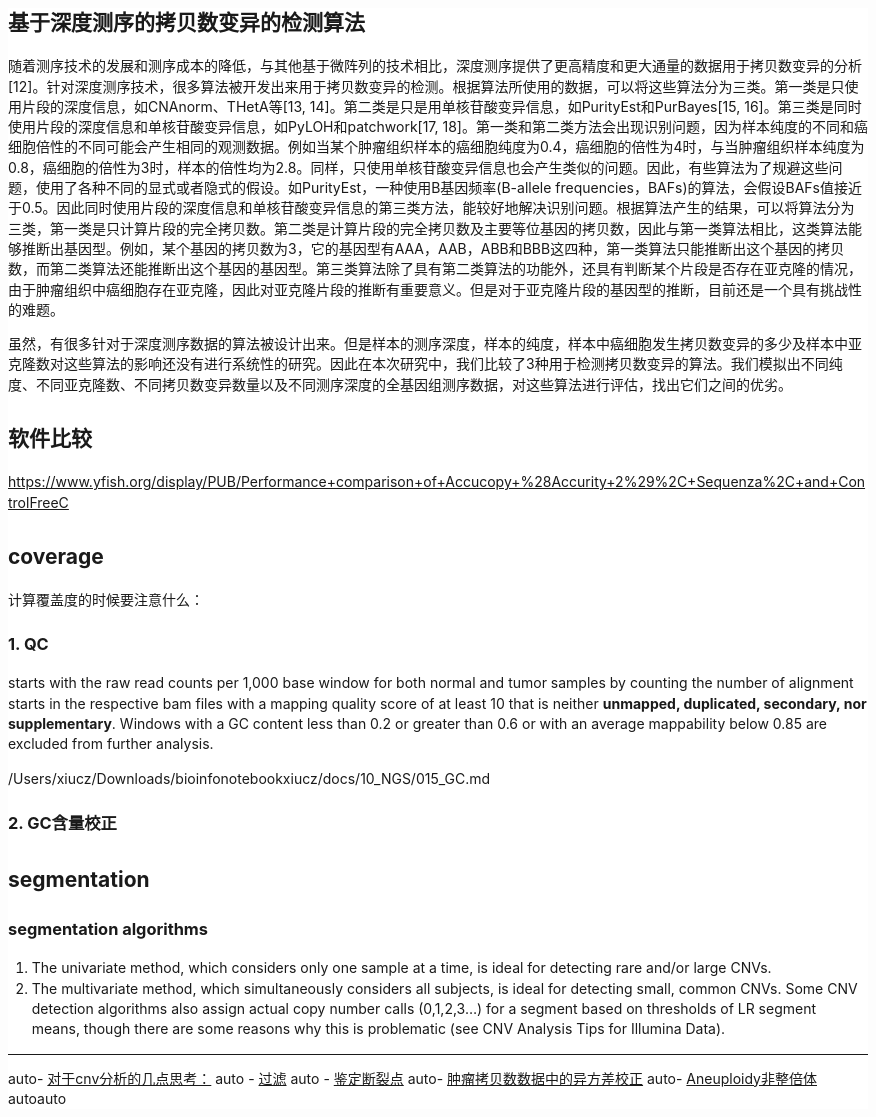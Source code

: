 ## 基于深度测序的拷贝数变异的检测算法
随着测序技术的发展和测序成本的降低，与其他基于微阵列的技术相比，深度测序提供了更高精度和更大通量的数据用于拷贝数变异的分析[12]。针对深度测序技术，很多算法被开发出来用于拷贝数变异的检测。根据算法所使用的数据，可以将这些算法分为三类。第一类是只使用片段的深度信息，如CNAnorm、THetA等[13, 14]。第二类是只是用单核苷酸变异信息，如PurityEst和PurBayes[15, 16]。第三类是同时使用片段的深度信息和单核苷酸变异信息，如PyLOH和patchwork[17, 18]。第一类和第二类方法会出现识别问题，因为样本纯度的不同和癌细胞倍性的不同可能会产生相同的观测数据。例如当某个肿瘤组织样本的癌细胞纯度为0.4，癌细胞的倍性为4时，与当肿瘤组织样本纯度为0.8，癌细胞的倍性为3时，样本的倍性均为2.8。同样，只使用单核苷酸变异信息也会产生类似的问题。因此，有些算法为了规避这些问题，使用了各种不同的显式或者隐式的假设。如PurityEst，一种使用B基因频率(B-allele frequencies，BAFs)的算法，会假设BAFs值接近于0.5。因此同时使用片段的深度信息和单核苷酸变异信息的第三类方法，能较好地解决识别问题。根据算法产生的结果，可以将算法分为三类，第一类是只计算片段的完全拷贝数。第二类是计算片段的完全拷贝数及主要等位基因的拷贝数，因此与第一类算法相比，这类算法能够推断出基因型。例如，某个基因的拷贝数为3，它的基因型有AAA，AAB，ABB和BBB这四种，第一类算法只能推断出这个基因的拷贝数，而第二类算法还能推断出这个基因的基因型。第三类算法除了具有第二类算法的功能外，还具有判断某个片段是否存在亚克隆的情况，由于肿瘤组织中癌细胞存在亚克隆，因此对亚克隆片段的推断有重要意义。但是对于亚克隆片段的基因型的推断，目前还是一个具有挑战性的难题。

虽然，有很多针对于深度测序数据的算法被设计出来。但是样本的测序深度，样本的纯度，样本中癌细胞发生拷贝数变异的多少及样本中亚克隆数对这些算法的影响还没有进行系统性的研究。因此在本次研究中，我们比较了3种用于检测拷贝数变异的算法。我们模拟出不同纯度、不同亚克隆数、不同拷贝数变异数量以及不同测序深度的全基因组测序数据，对这些算法进行评估，找出它们之间的优劣。
## 软件比较
https://www.yfish.org/display/PUB/Performance+comparison+of+Accucopy+%28Accurity+2%29%2C+Sequenza%2C+and+ControlFreeC

## coverage
计算覆盖度的时候要注意什么：
### 1. QC
starts with the raw read counts per 1,000 base window for both normal and tumor samples by counting the number of alignment starts in the respective bam files with a mapping quality score of at least 10 that is neither **unmapped, duplicated, secondary, nor supplementary**. Windows with a GC content less than 0.2 or greater than 0.6 or with an average mappability below 0.85 are excluded from further analysis.

/Users/xiucz/Downloads/bioinfonotebookxiucz/docs/10_NGS/015_GC.md

### 2. GC含量校正

## segmentation
### segmentation algorithms
1) The univariate method, which considers only one sample at a time, is ideal for detecting rare and/or large CNVs. 
2) The multivariate method, which simultaneously considers all subjects, is ideal for detecting small, common CNVs. Some CNV detection algorithms also assign actual copy number calls (0,1,2,3…) for a segment based on thresholds of LR segment means, though there are some reasons why this is problematic (see CNV Analysis Tips for Illumina Data).





---



auto- [对于cnv分析的几点思考：](#对于cnv分析的几点思考)
auto        - [过滤](#过滤)
auto        - [鉴定断裂点](#鉴定断裂点)
auto- [肿瘤拷贝数数据中的异方差校正](#肿瘤拷贝数数据中的异方差校正)
auto- [Aneuploidy非整倍体](#aneuploidy非整倍体)autoauto
